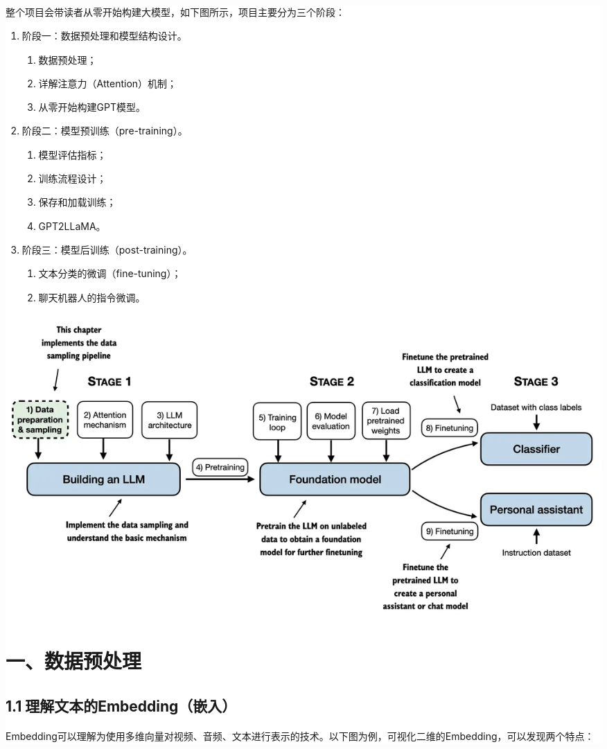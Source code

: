 整个项目会带读者从零开始构建大模型，如下图所示，项目主要分为三个阶段：

1. 阶段一：数据预处理和模型结构设计。

   1. 数据预处理；

   2. 详解注意力（Attention）机制；

   3. 从零开始构建GPT模型。

2. 阶段二：模型预训练（pre-training）。

   1. 模型评估指标；

   2. 训练流程设计；

   3. 保存和加载训练；

   4. GPT2LLaMA。

3. 阶段三：模型后训练（post-training）。

   1. 文本分类的微调（fine-tuning）；

   2. 聊天机器人的指令微调。

![图1 流程介绍](images/image-11.png)

# 一、数据预处理

## 1.1 理解文本的Embedding（嵌入）

Embedding可以理解为使用多维向量对视频、音频、文本进行表示的技术。以下图为例，可视化二维的Embedding，可以发现两个特点：
